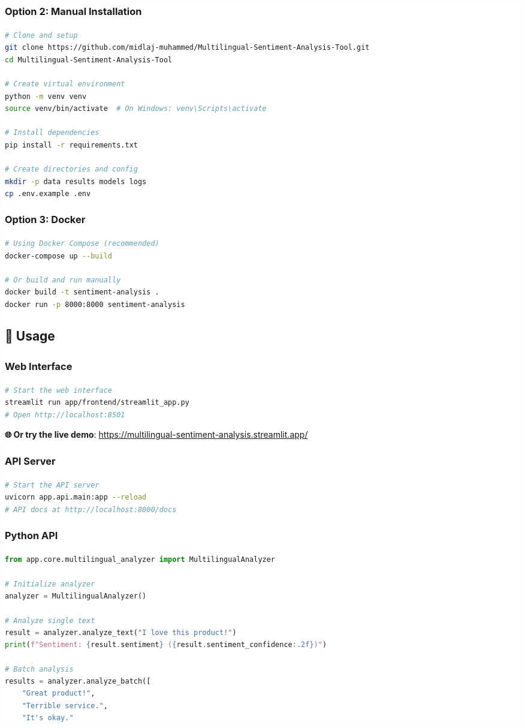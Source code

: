 ### Option 2: Manual Installation

```bash
# Clone and setup
git clone https://github.com/midlaj-muhammed/Multilingual-Sentiment-Analysis-Tool.git
cd Multilingual-Sentiment-Analysis-Tool

# Create virtual environment
python -m venv venv
source venv/bin/activate  # On Windows: venv\Scripts\activate

# Install dependencies
pip install -r requirements.txt

# Create directories and config
mkdir -p data results models logs
cp .env.example .env
```

### Option 3: Docker

```bash
# Using Docker Compose (recommended)
docker-compose up --build

# Or build and run manually
docker build -t sentiment-analysis .
docker run -p 8000:8000 sentiment-analysis
```

## 🎯 Usage

### Web Interface
```bash
# Start the web interface
streamlit run app/frontend/streamlit_app.py
# Open http://localhost:8501
```

**🌐 Or try the live demo**: https://multilingual-sentiment-analysis.streamlit.app/

### API Server
```bash
# Start the API server
uvicorn app.api.main:app --reload
# API docs at http://localhost:8000/docs
```

### Python API
```python
from app.core.multilingual_analyzer import MultilingualAnalyzer

# Initialize analyzer
analyzer = MultilingualAnalyzer()

# Analyze single text
result = analyzer.analyze_text("I love this product!")
print(f"Sentiment: {result.sentiment} ({result.sentiment_confidence:.2f})")

# Batch analysis
results = analyzer.analyze_batch([
    "Great product!",
    "Terrible service.",
    "It's okay."
```